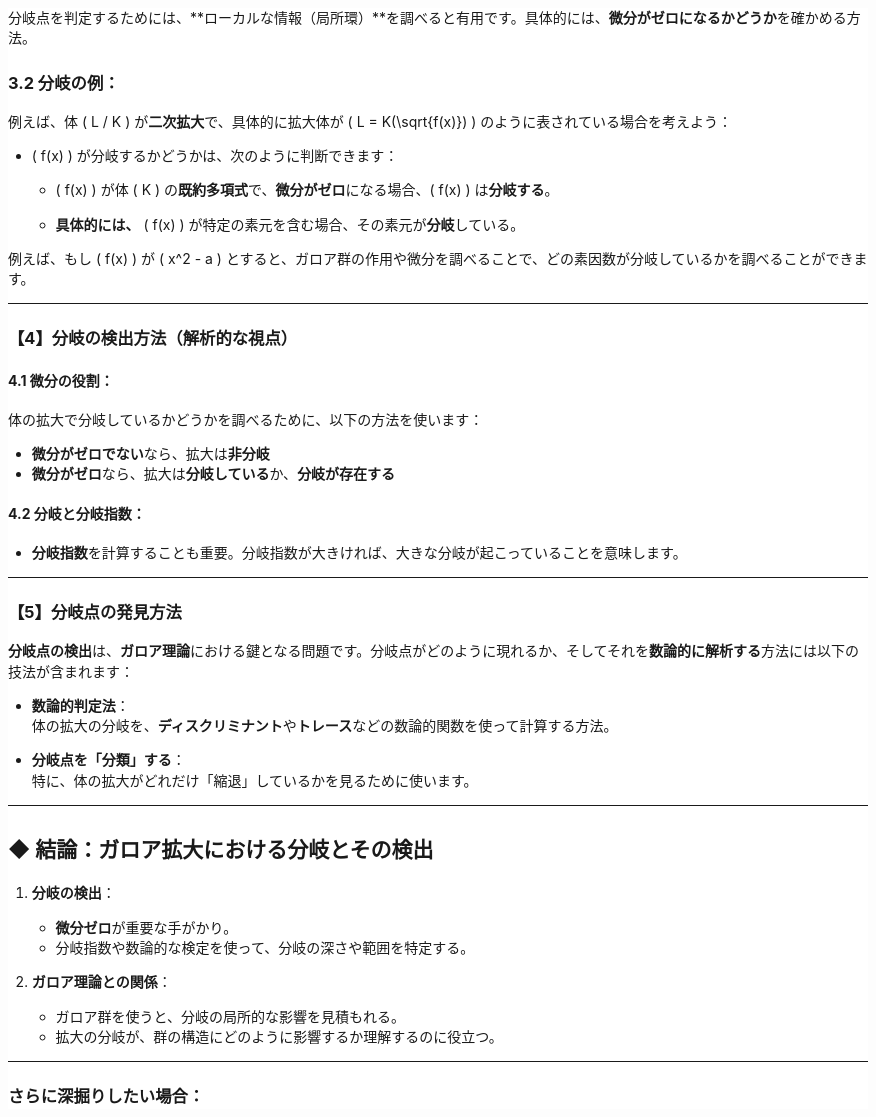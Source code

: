 分岐点を判定するためには、**ローカルな情報（局所環）**を調べると有用です。具体的には、**微分がゼロになるかどうか**を確かめる方法。

### 3.2 **分岐の例：**

例えば、体 \( L / K \) が**二次拡大**で、具体的に拡大体が \( L = K(\sqrt{f(x)}) \) のように表されている場合を考えよう：

- \( f(x) \) が分岐するかどうかは、次のように判断できます：
  
  - \( f(x) \) が体 \( K \) の**既約多項式**で、**微分がゼロ**になる場合、\( f(x) \) は**分岐する**。
  
  - **具体的には、** \( f(x) \) が特定の素元を含む場合、その素元が**分岐**している。

例えば、もし \( f(x) \) が \( x^2 - a \) とすると、ガロア群の作用や微分を調べることで、どの素因数が分岐しているかを調べることができます。

---

### 【4】分岐の検出方法（解析的な視点）

#### 4.1 **微分の役割**：  
体の拡大で分岐しているかどうかを調べるために、以下の方法を使います：

- **微分がゼロでない**なら、拡大は**非分岐**
- **微分がゼロ**なら、拡大は**分岐している**か、**分岐が存在する**

#### 4.2 **分岐と分岐指数**：

- **分岐指数**を計算することも重要。分岐指数が大きければ、大きな分岐が起こっていることを意味します。

---

### 【5】分岐点の発見方法

**分岐点の検出**は、**ガロア理論**における鍵となる問題です。分岐点がどのように現れるか、そしてそれを**数論的に解析する**方法には以下の技法が含まれます：

- **数論的判定法**：  
  体の拡大の分岐を、**ディスクリミナント**や**トレース**などの数論的関数を使って計算する方法。

- **分岐点を「分類」する**：  
  特に、体の拡大がどれだけ「縮退」しているかを見るために使います。

---

## ◆ 結論：ガロア拡大における分岐とその検出

1. **分岐の検出**：
   - **微分ゼロ**が重要な手がかり。
   - 分岐指数や数論的な検定を使って、分岐の深さや範囲を特定する。

2. **ガロア理論との関係**：
   - ガロア群を使うと、分岐の局所的な影響を見積もれる。
   - 拡大の分岐が、群の構造にどのように影響するか理解するのに役立つ。

---

### さらに深掘りしたい場合：
